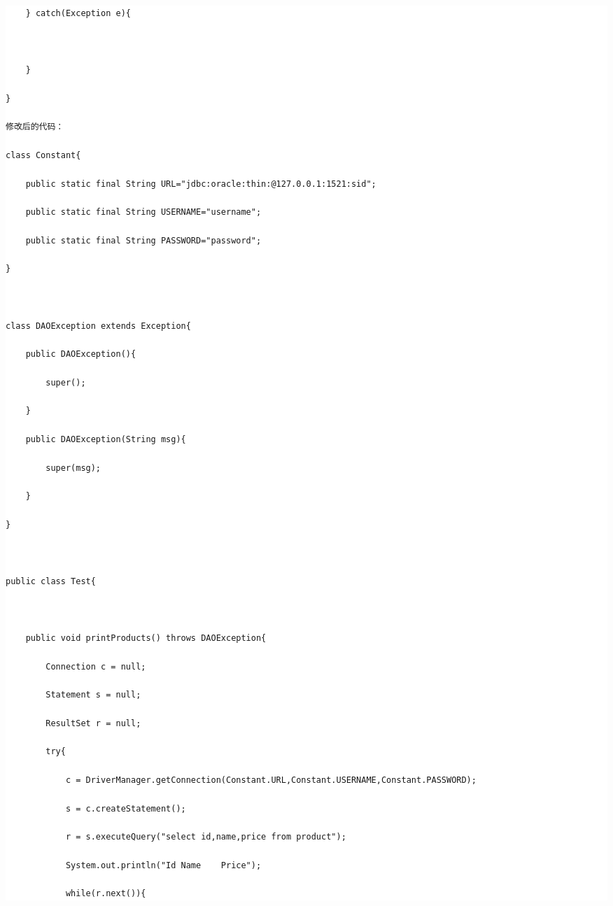 ```
​    } catch(Exception e){



​    }

}

修改后的代码：

class Constant{

​    public static final String URL="jdbc:oracle:thin:@127.0.0.1:1521:sid";

​    public static final String USERNAME="username";

​    public static final String PASSWORD="password";

}



class DAOException extends Exception{

​    public DAOException(){

​        super();

​    }

​    public DAOException(String msg){

​        super(msg);

​    }

}



public class Test{



​    public void printProducts() throws DAOException{

​        Connection c = null;

​        Statement s = null;

​        ResultSet r = null;

​        try{

​            c = DriverManager.getConnection(Constant.URL,Constant.USERNAME,Constant.PASSWORD);

​            s = c.createStatement();

​            r = s.executeQuery("select id,name,price from product");

​            System.out.println("Id	Name	Price");

​            while(r.next()){
```
